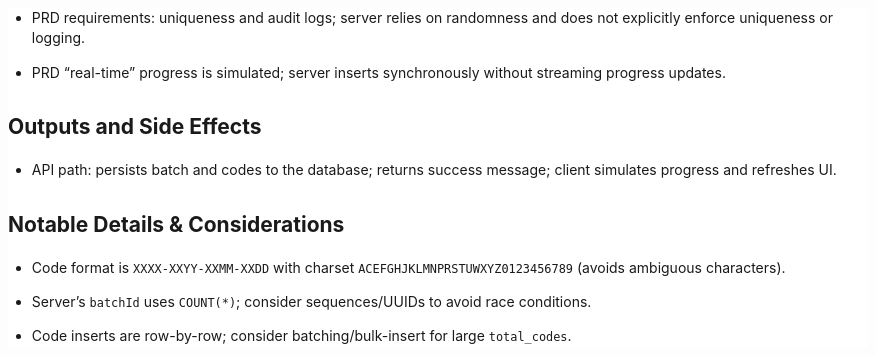- PRD requirements: uniqueness and audit logs; server relies on randomness and does not explicitly enforce uniqueness or logging.

- PRD “real-time” progress is simulated; server inserts synchronously without streaming progress updates.

## Outputs and Side Effects

- API path: persists batch and codes to the database; returns success message; client simulates progress and refreshes UI.

## Notable Details & Considerations

- Code format is `XXXX-XXYY-XXMM-XXDD` with charset `ACEFGHJKLMNPRSTUWXYZ0123456789` (avoids ambiguous characters).

- Server’s `batchId` uses `COUNT(*)`; consider sequences/UUIDs to avoid race conditions.

- Code inserts are row-by-row; consider batching/bulk-insert for large `total_codes`.